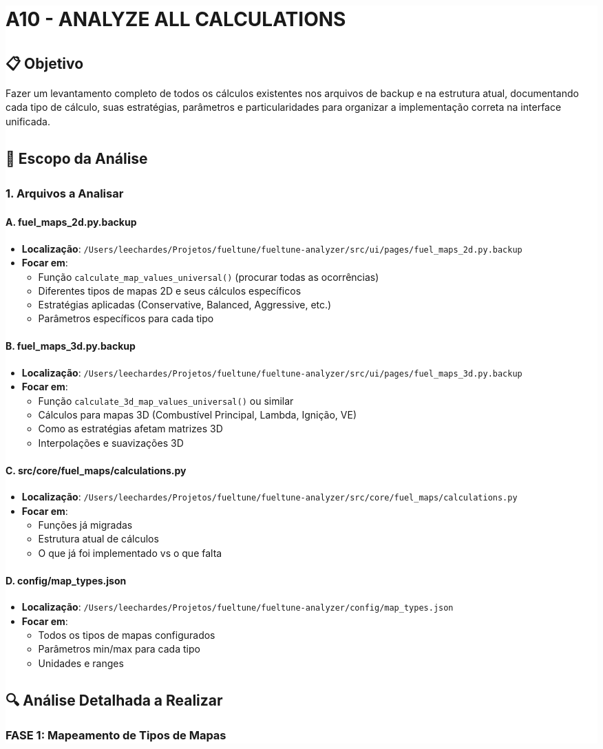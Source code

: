 # A10 - ANALYZE ALL CALCULATIONS

## 📋 Objetivo
Fazer um levantamento completo de todos os cálculos existentes nos arquivos de backup e na estrutura atual, documentando cada tipo de cálculo, suas estratégias, parâmetros e particularidades para organizar a implementação correta na interface unificada.

## 🎯 Escopo da Análise

### 1. Arquivos a Analisar

#### A. fuel_maps_2d.py.backup
- **Localização**: `/Users/leechardes/Projetos/fueltune/fueltune-analyzer/src/ui/pages/fuel_maps_2d.py.backup`
- **Focar em**:
  - Função `calculate_map_values_universal()` (procurar todas as ocorrências)
  - Diferentes tipos de mapas 2D e seus cálculos específicos
  - Estratégias aplicadas (Conservative, Balanced, Aggressive, etc.)
  - Parâmetros específicos para cada tipo

#### B. fuel_maps_3d.py.backup
- **Localização**: `/Users/leechardes/Projetos/fueltune/fueltune-analyzer/src/ui/pages/fuel_maps_3d.py.backup`
- **Focar em**:
  - Função `calculate_3d_map_values_universal()` ou similar
  - Cálculos para mapas 3D (Combustível Principal, Lambda, Ignição, VE)
  - Como as estratégias afetam matrizes 3D
  - Interpolações e suavizações 3D

#### C. src/core/fuel_maps/calculations.py
- **Localização**: `/Users/leechardes/Projetos/fueltune/fueltune-analyzer/src/core/fuel_maps/calculations.py`
- **Focar em**:
  - Funções já migradas
  - Estrutura atual de cálculos
  - O que já foi implementado vs o que falta

#### D. config/map_types.json
- **Localização**: `/Users/leechardes/Projetos/fueltune/fueltune-analyzer/config/map_types.json`
- **Focar em**:
  - Todos os tipos de mapas configurados
  - Parâmetros min/max para cada tipo
  - Unidades e ranges

## 🔍 Análise Detalhada a Realizar

### FASE 1: Mapeamento de Tipos de Mapas
